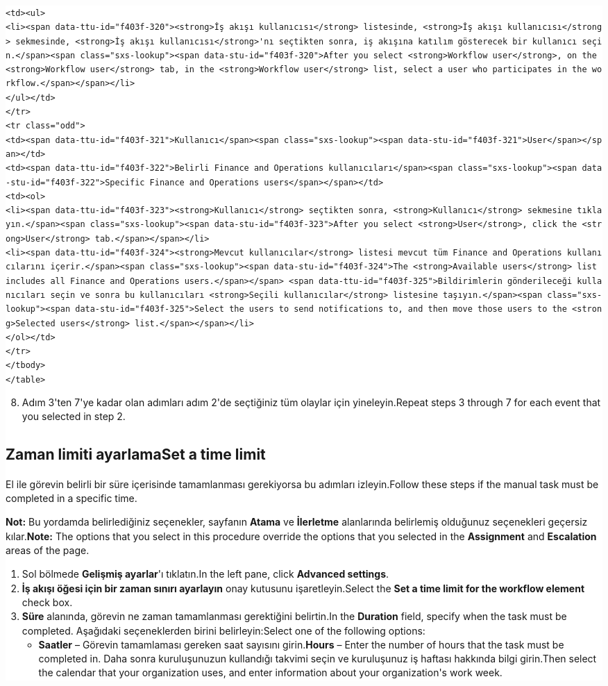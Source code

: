    <td><ul>
    <li><span data-ttu-id="f403f-320"><strong>İş akışı kullanıcısı</strong> listesinde, <strong>İş akışı kullanıcısı</strong> sekmesinde, <strong>İş akışı kullanıcısı</strong>'nı seçtikten sonra, iş akışına katılım gösterecek bir kullanıcı seçin.</span><span class="sxs-lookup"><span data-stu-id="f403f-320">After you select <strong>Workflow user</strong>, on the <strong>Workflow user</strong> tab, in the <strong>Workflow user</strong> list, select a user who participates in the workflow.</span></span></li>
    </ul></td>
    </tr>
    <tr class="odd">
    <td><span data-ttu-id="f403f-321">Kullanıcı</span><span class="sxs-lookup"><span data-stu-id="f403f-321">User</span></span></td>
    <td><span data-ttu-id="f403f-322">Belirli Finance and Operations kullanıcıları</span><span class="sxs-lookup"><span data-stu-id="f403f-322">Specific Finance and Operations users</span></span></td>
    <td><ol>
    <li><span data-ttu-id="f403f-323"><strong>Kullanıcı</strong> seçtikten sonra, <strong>Kullanıcı</strong> sekmesine tıklayın.</span><span class="sxs-lookup"><span data-stu-id="f403f-323">After you select <strong>User</strong>, click the <strong>User</strong> tab.</span></span></li>
    <li><span data-ttu-id="f403f-324"><strong>Mevcut kullanıcılar</strong> listesi mevcut tüm Finance and Operations kullanıcılarını içerir.</span><span class="sxs-lookup"><span data-stu-id="f403f-324">The <strong>Available users</strong> list includes all Finance and Operations users.</span></span> <span data-ttu-id="f403f-325">Bildirimlerin gönderileceği kullanıcıları seçin ve sonra bu kullanıcıları <strong>Seçili kullanıcılar</strong> listesine taşıyın.</span><span class="sxs-lookup"><span data-stu-id="f403f-325">Select the users to send notifications to, and then move those users to the <strong>Selected users</strong> list.</span></span></li>
    </ol></td>
    </tr>
    </tbody>
    </table>

8.  <span data-ttu-id="f403f-326">Adım 3'ten 7'ye kadar olan adımları adım 2'de seçtiğiniz tüm olaylar için yineleyin.</span><span class="sxs-lookup"><span data-stu-id="f403f-326">Repeat steps 3 through 7 for each event that you selected in step 2.</span></span>

## <a name="set-a-time-limit"></a><span data-ttu-id="f403f-327">Zaman limiti ayarlama</span><span class="sxs-lookup"><span data-stu-id="f403f-327">Set a time limit</span></span>
<span data-ttu-id="f403f-328">El ile görevin belirli bir süre içerisinde tamamlanması gerekiyorsa bu adımları izleyin.</span><span class="sxs-lookup"><span data-stu-id="f403f-328">Follow these steps if the manual task must be completed in a specific time.</span></span> 

<span data-ttu-id="f403f-329">**Not:** Bu yordamda belirlediğiniz seçenekler, sayfanın **Atama** ve **İlerletme** alanlarında belirlemiş olduğunuz seçenekleri geçersiz kılar.</span><span class="sxs-lookup"><span data-stu-id="f403f-329">**Note:** The options that you select in this procedure override the options that you selected in the **Assignment** and **Escalation** areas of the page.</span></span>

1.  <span data-ttu-id="f403f-330">Sol bölmede **Gelişmiş ayarlar**'ı tıklatın.</span><span class="sxs-lookup"><span data-stu-id="f403f-330">In the left pane, click **Advanced settings**.</span></span>
2.  <span data-ttu-id="f403f-331">**İş akışı öğesi için bir zaman sınırı ayarlayın** onay kutusunu işaretleyin.</span><span class="sxs-lookup"><span data-stu-id="f403f-331">Select the **Set a time limit for the workflow element** check box.</span></span>
3.  <span data-ttu-id="f403f-332">**Süre** alanında, görevin ne zaman tamamlanması gerektiğini belirtin.</span><span class="sxs-lookup"><span data-stu-id="f403f-332">In the **Duration** field, specify when the task must be completed.</span></span> <span data-ttu-id="f403f-333">Aşağıdaki seçeneklerden birini belirleyin:</span><span class="sxs-lookup"><span data-stu-id="f403f-333">Select one of the following options:</span></span>
    -   <span data-ttu-id="f403f-334">**Saatler** – Görevin tamamlaması gereken saat sayısını girin.</span><span class="sxs-lookup"><span data-stu-id="f403f-334">**Hours** – Enter the number of hours that the task must be completed in.</span></span> <span data-ttu-id="f403f-335">Daha sonra kuruluşunuzun kullandığı takvimi seçin ve kuruluşunuz iş haftası hakkında bilgi girin.</span><span class="sxs-lookup"><span data-stu-id="f403f-335">Then select the calendar that your organization uses, and enter information about your organization's work week.</span></span>